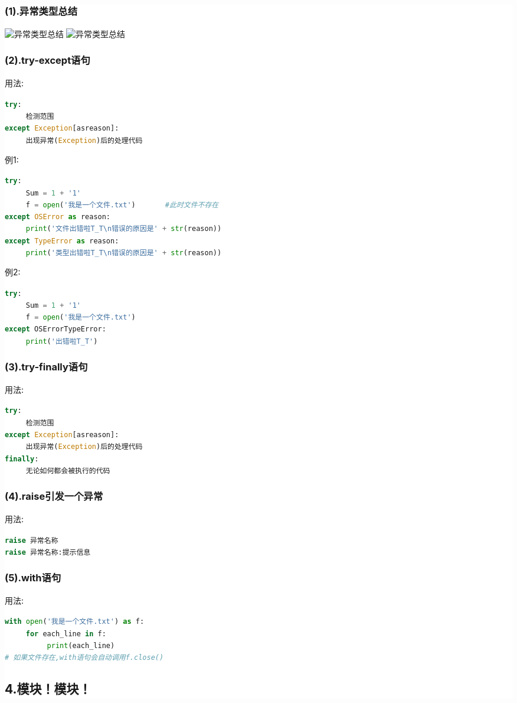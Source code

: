### (1).异常类型总结

![异常类型总结](https://upload-images.jianshu.io/upload_images/13687958-7082ac35dec3552f.png?imageMogr2/auto-orient/strip%7CimageView2/2/w/1240)
![异常类型总结](https://upload-images.jianshu.io/upload_images/13687958-a703b8a15f3377cb.png?imageMogr2/auto-orient/strip%7CimageView2/2/w/1240)
### (2).try-except语句
用法:  
``` Python
try:
     检测范围
except Exception[asreason]:
     出现异常(Exception)后的处理代码
```
例1:  
``` Python
try:
     Sum = 1 + '1'
     f = open('我是一个文件.txt')       #此时文件不存在    
except OSError as reason:
     print('文件出错啦T_T\n错误的原因是' + str(reason))
except TypeError as reason:
     print('类型出错啦T_T\n错误的原因是' + str(reason))
```
例2:  
``` Python
try:
     Sum = 1 + '1'
     f = open('我是一个文件.txt')        
except OSErrorTypeError:
     print('出错啦T_T')
```
### (3).try-finally语句
用法:  
``` python
try:
     检测范围
except Exception[asreason]:
     出现异常(Exception)后的处理代码
finally:
     无论如何都会被执行的代码
```
### (4).raise引发一个异常
用法:  
``` python
raise 异常名称
raise 异常名称:提示信息
```
### (5).with语句
用法:  
``` python
with open('我是一个文件.txt') as f:
     for each_line in f:
          print(each_line)
# 如果文件存在,with语句会自动调用f.close()
```
## 4.模块！模块！
